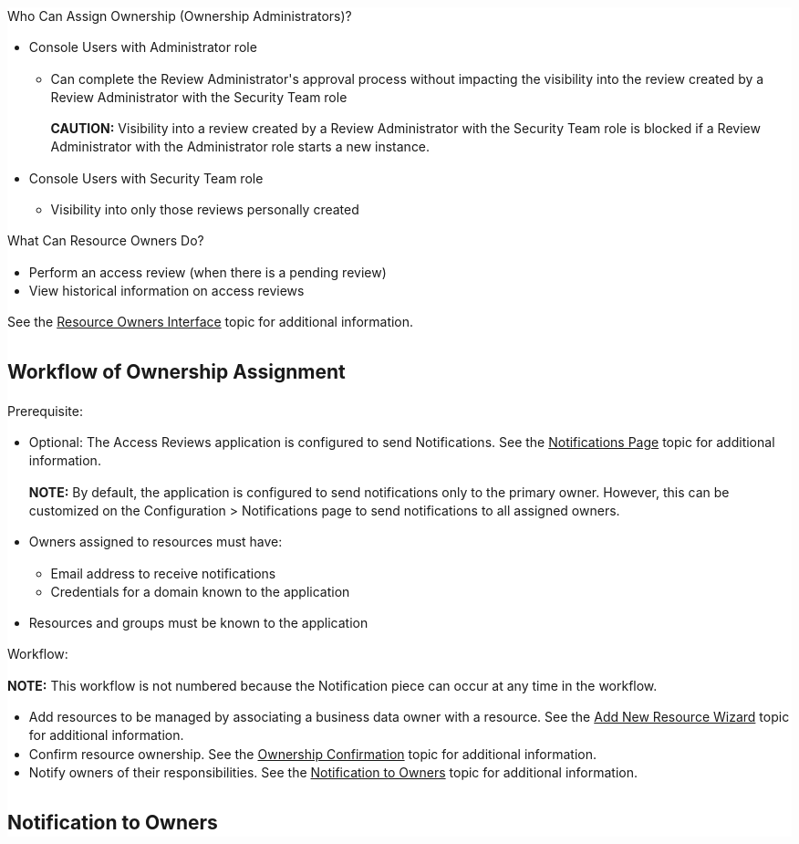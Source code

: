 Who Can Assign Ownership (Ownership Administrators)?

- Console Users with Administrator role

  - Can complete the Review Administrator's approval process without impacting the visibility into
    the review created by a Review Administrator with the Security Team role

    **CAUTION:** Visibility into a review created by a Review Administrator with the Security
    Team role is blocked if a Review Administrator with the Administrator role starts a new
    instance.

- Console Users with Security Team role

  - Visibility into only those reviews personally created

What Can Resource Owners Do?

- Perform an access review (when there is a pending review)
- View historical information on access reviews

See the
[Resource Owners Interface](/docs/auditor/10.6/features/access-reviews/resource-owners.md)
topic for additional information.

## Workflow of Ownership Assignment

Prerequisite:

- Optional: The Access Reviews application is configured to send Notifications. See the
  [Notifications Page](/docs/auditor/10.6/features/access-reviews/review-administration.md)
  topic for additional information.

  **NOTE:** By default, the application is configured to send notifications only to the primary
  owner. However, this can be customized on the Configuration > Notifications page to send
  notifications to all assigned owners.

- Owners assigned to resources must have:

  - Email address to receive notifications
  - Credentials for a domain known to the application

- Resources and groups must be known to the application

Workflow:

**NOTE:** This workflow is not numbered because the Notification piece can occur at any time in the
workflow.

- Add resources to be managed by associating a business data owner with a resource. See the
  [Add New Resource Wizard](/docs/auditor/10.6/features/access-reviews/resource-owners.md)
  topic for additional information.
- Confirm resource ownership. See the
  [Ownership Confirmation](/docs/auditor/10.6/features/access-reviews/resource-owners.md)
  topic for additional information.
- Notify owners of their responsibilities. See the [Notification to Owners](#notification-to-owners)
  topic for additional information.

## Notification to Owners
